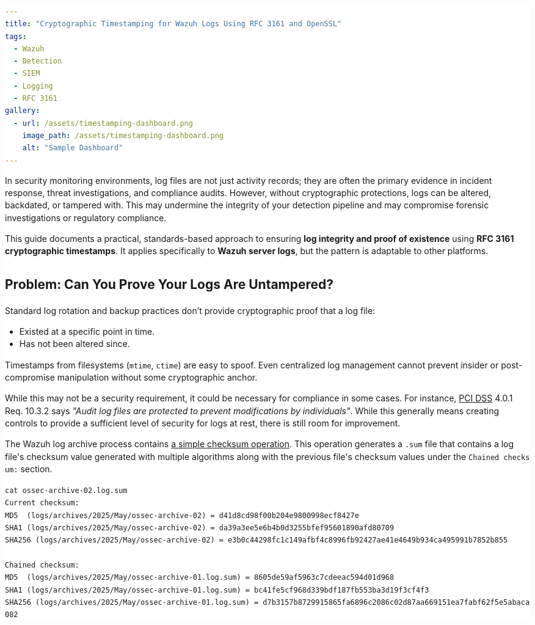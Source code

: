 ```yaml
---
title: "Cryptographic Timestamping for Wazuh Logs Using RFC 3161 and OpenSSL"
tags:
  - Wazuh
  - Detection
  - SIEM
  - Logging
  - RFC 3161
gallery:
  - url: /assets/timestamping-dashboard.png
    image_path: /assets/timestamping-dashboard.png
    alt: "Sample Dashboard"
---
```


In security monitoring environments, log files are not just activity records; they are often the primary evidence in incident response, threat investigations, and compliance audits. However, without cryptographic protections, logs can be altered, backdated, or tampered with. This may undermine the integrity of your detection pipeline and may compromise forensic investigations or regulatory compliance.

This guide documents a practical, standards-based approach to ensuring **log integrity and proof of existence** using **RFC 3161 cryptographic timestamps**. It applies specifically to **Wazuh server logs**, but the pattern is adaptable to other platforms.

## Problem: Can You Prove Your Logs Are Untampered?

Standard log rotation and backup practices don’t provide cryptographic proof that a log file:

- Existed at a specific point in time.
- Has not been altered since.

Timestamps from filesystems (`mtime`, `ctime`) are easy to spoof. Even centralized log management cannot prevent insider or post-compromise manipulation without some cryptographic anchor.

While this may not be a security requirement, it could be necessary for compliance in some cases. For instance, [PCI DSS](https://www.pcisecuritystandards.org/standards/pci-dss/) 4.0.1 Req. 10.3.2 says *"Audit log files are protected to prevent modifications by individuals"*. While this generally means creating controls to provide a sufficient level of security for logs at rest, there is still room for improvement.

The Wazuh log archive process contains [a simple checksum operation](https://documentation.wazuh.com/current/getting-started/architecture.html#archival-data-storage). This operation generates a `.sum` file that contains a log file's checksum value generated with multiple algorithms along with the previous file's checksum values under the `Chained checksum:` section.

```shell
cat ossec-archive-02.log.sum
Current checksum:
MD5  (logs/archives/2025/May/ossec-archive-02) = d41d8cd98f00b204e9800998ecf8427e
SHA1 (logs/archives/2025/May/ossec-archive-02) = da39a3ee5e6b4b0d3255bfef95601890afd80709
SHA256 (logs/archives/2025/May/ossec-archive-02) = e3b0c44298fc1c149afbf4c8996fb92427ae41e4649b934ca495991b7852b855

Chained checksum:
MD5  (logs/archives/2025/May/ossec-archive-01.log.sum) = 8605de59af5963c7cdeeac594d01d968
SHA1 (logs/archives/2025/May/ossec-archive-01.log.sum) = bc41fe5cf968d339bdf187fb553ba3d19f3cf4f3
SHA256 (logs/archives/2025/May/ossec-archive-01.log.sum) = d7b3157b8729915865fa6896c2086c02d87aa669151ea7fabf62f5e5abaca082
```
